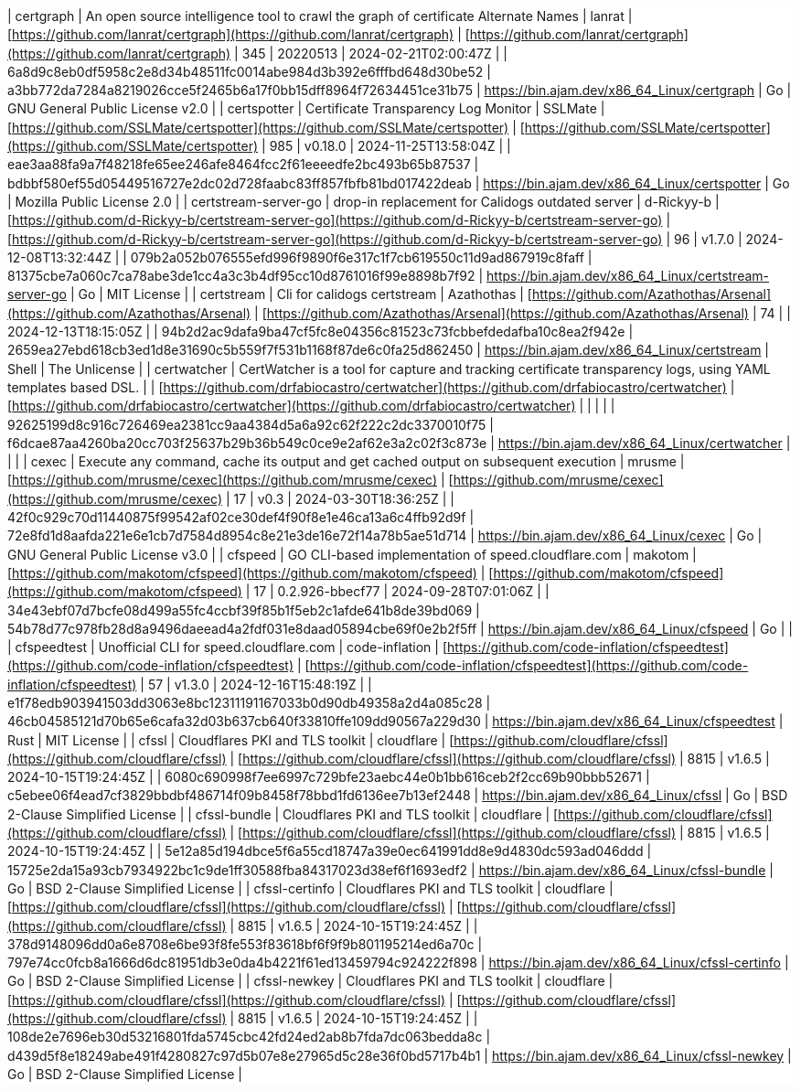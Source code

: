 | certgraph | An open source intelligence tool to crawl the graph of certificate Alternate Names | lanrat | [https://github.com/lanrat/certgraph](https://github.com/lanrat/certgraph) | [https://github.com/lanrat/certgraph](https://github.com/lanrat/certgraph) | 345 | 20220513 | 2024-02-21T02:00:47Z |  | 6a8d9c8eb0df5958c2e8d34b48511fc0014abe984d3b392e6fffbd648d30be52 | a3bb772da7284a8219026cce5f2465b6a17f0bb15dff8964f72634451ce31b75 | https://bin.ajam.dev/x86_64_Linux/certgraph | Go | GNU General Public License v2.0 |
| certspotter | Certificate Transparency Log Monitor | SSLMate | [https://github.com/SSLMate/certspotter](https://github.com/SSLMate/certspotter) | [https://github.com/SSLMate/certspotter](https://github.com/SSLMate/certspotter) | 985 | v0.18.0 | 2024-11-25T13:58:04Z |  | eae3aa88fa9a7f48218fe65ee246afe8464fcc2f61eeeedfe2bc493b65b87537 | bdbbf580ef55d05449516727e2dc02d728faabc83ff857fbfb81bd017422deab | https://bin.ajam.dev/x86_64_Linux/certspotter | Go | Mozilla Public License 2.0 |
| certstream-server-go | drop-in replacement for Calidogs outdated server | d-Rickyy-b | [https://github.com/d-Rickyy-b/certstream-server-go](https://github.com/d-Rickyy-b/certstream-server-go) | [https://github.com/d-Rickyy-b/certstream-server-go](https://github.com/d-Rickyy-b/certstream-server-go) | 96 | v1.7.0 | 2024-12-08T13:32:44Z |  | 079b2a052b076555efd996f9890f6e317c1f7cb619550c11d9ad867919c8faff | 81375cbe7a060c7ca78abe3de1cc4a3c3b4df95cc10d8761016f99e8898b7f92 | https://bin.ajam.dev/x86_64_Linux/certstream-server-go | Go | MIT License |
| certstream | Cli for calidogs certstream | Azathothas | [https://github.com/Azathothas/Arsenal](https://github.com/Azathothas/Arsenal) | [https://github.com/Azathothas/Arsenal](https://github.com/Azathothas/Arsenal) | 74 |  | 2024-12-13T18:15:05Z |  | 94b2d2ac9dafa9ba47cf5fc8e04356c81523c73fcbbefdedafba10c8ea2f942e | 2659ea27ebd618cb3ed1d8e31690c5b559f7f531b1168f87de6c0fa25d862450 | https://bin.ajam.dev/x86_64_Linux/certstream | Shell | The Unlicense |
| certwatcher | CertWatcher is a tool for capture and tracking certificate transparency logs, using YAML templates based DSL. |  | [https://github.com/drfabiocastro/certwatcher](https://github.com/drfabiocastro/certwatcher) | [https://github.com/drfabiocastro/certwatcher](https://github.com/drfabiocastro/certwatcher) |  |  |  |  | 92625199d8c916c726469ea2381cc9aa4384d5a6a92c62f222c2dc3370010f75 | f6dcae87aa4260ba20cc703f25637b29b36b549c0ce9e2af62e3a2c02f3c873e | https://bin.ajam.dev/x86_64_Linux/certwatcher |  |  |
| cexec | Execute any command, cache its output and get cached output on subsequent execution | mrusme | [https://github.com/mrusme/cexec](https://github.com/mrusme/cexec) | [https://github.com/mrusme/cexec](https://github.com/mrusme/cexec) | 17 | v0.3 | 2024-03-30T18:36:25Z |  | 42f0c929c70d11440875f99542af02ce30def4f90f8e1e46ca13a6c4ffb92d9f | 72e8fd1d8aafda221e6e1cb7d7584d8954c8e21e3de16e72f14a78b5ae51d714 | https://bin.ajam.dev/x86_64_Linux/cexec | Go | GNU General Public License v3.0 |
| cfspeed | GO CLI-based implementation of speed.cloudflare.com | makotom | [https://github.com/makotom/cfspeed](https://github.com/makotom/cfspeed) | [https://github.com/makotom/cfspeed](https://github.com/makotom/cfspeed) | 17 | 0.2.926-bbecf77 | 2024-09-28T07:01:06Z |  | 34e43ebf07d7bcfe08d499a55fc4ccbf39f85b1f5eb2c1afde641b8de39bd069 | 54b78d77c978fb28d8a9496daeead4a2fdf031e8daad05894cbe69f0e2b2f5ff | https://bin.ajam.dev/x86_64_Linux/cfspeed | Go |  |
| cfspeedtest | Unofficial CLI for speed.cloudflare.com | code-inflation | [https://github.com/code-inflation/cfspeedtest](https://github.com/code-inflation/cfspeedtest) | [https://github.com/code-inflation/cfspeedtest](https://github.com/code-inflation/cfspeedtest) | 57 | v1.3.0 | 2024-12-16T15:48:19Z |  | e1f78edb903941503dd3063e8bc12311191167033b0d90db49358a2d4a085c28 | 46cb04585121d70b65e6cafa32d03b637cb640f33810ffe109dd90567a229d30 | https://bin.ajam.dev/x86_64_Linux/cfspeedtest | Rust | MIT License |
| cfssl | Cloudflares PKI and TLS toolkit | cloudflare | [https://github.com/cloudflare/cfssl](https://github.com/cloudflare/cfssl) | [https://github.com/cloudflare/cfssl](https://github.com/cloudflare/cfssl) | 8815 | v1.6.5 | 2024-10-15T19:24:45Z |  | 6080c690998f7ee6997c729bfe23aebc44e0b1bb616ceb2f2cc69b90bbb52671 | c5ebee06f4ead7cf3829bbdbf486714f09b8458f78bbd1fd6136ee7b13ef2448 | https://bin.ajam.dev/x86_64_Linux/cfssl | Go | BSD 2-Clause Simplified License |
| cfssl-bundle | Cloudflares PKI and TLS toolkit | cloudflare | [https://github.com/cloudflare/cfssl](https://github.com/cloudflare/cfssl) | [https://github.com/cloudflare/cfssl](https://github.com/cloudflare/cfssl) | 8815 | v1.6.5 | 2024-10-15T19:24:45Z |  | 5e12a85d194dbce5f6a55cd18747a39e0ec641991dd8e9d4830dc593ad046ddd | 15725e2da15a93cb7934922bc1c9de1ff30588fba84317023d38ef6f1693edf2 | https://bin.ajam.dev/x86_64_Linux/cfssl-bundle | Go | BSD 2-Clause Simplified License |
| cfssl-certinfo | Cloudflares PKI and TLS toolkit | cloudflare | [https://github.com/cloudflare/cfssl](https://github.com/cloudflare/cfssl) | [https://github.com/cloudflare/cfssl](https://github.com/cloudflare/cfssl) | 8815 | v1.6.5 | 2024-10-15T19:24:45Z |  | 378d9148096dd0a6e8708e6be93f8fe553f83618bf6f9f9b801195214ed6a70c | 797e74cc0fcb8a1666d6dc81951db3e0da4b4221f61ed13459794c924222f898 | https://bin.ajam.dev/x86_64_Linux/cfssl-certinfo | Go | BSD 2-Clause Simplified License |
| cfssl-newkey | Cloudflares PKI and TLS toolkit | cloudflare | [https://github.com/cloudflare/cfssl](https://github.com/cloudflare/cfssl) | [https://github.com/cloudflare/cfssl](https://github.com/cloudflare/cfssl) | 8815 | v1.6.5 | 2024-10-15T19:24:45Z |  | 108de2e7696eb30d53216801fda5745cbc42fd24ed2ab8b7fda7dc063bedda8c | d439d5f8e18249abe491f4280827c97d5b07e8e27965d5c28e36f0bd5717b4b1 | https://bin.ajam.dev/x86_64_Linux/cfssl-newkey | Go | BSD 2-Clause Simplified License |